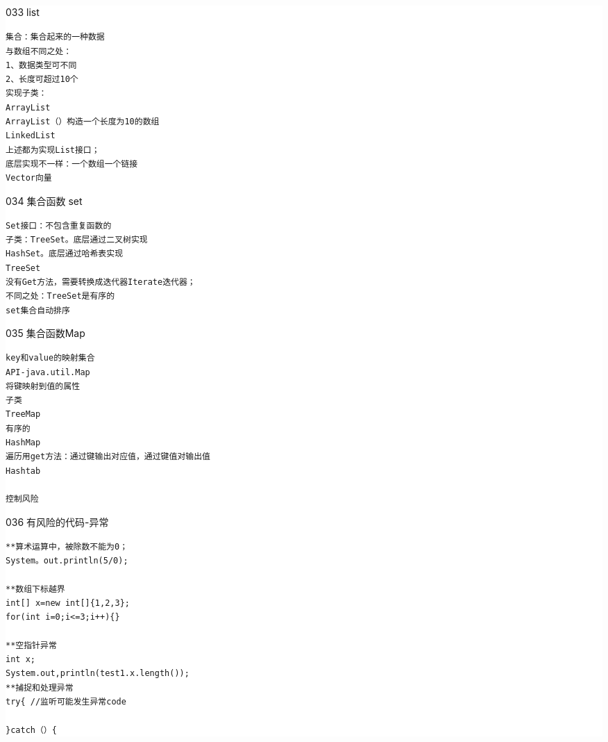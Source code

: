 


033 list

```
集合：集合起来的一种数据
与数组不同之处：
1、数据类型可不同
2、长度可超过10个
实现子类：
ArrayList
ArrayList（）构造一个长度为10的数组
LinkedList
上述都为实现List接口；
底层实现不一样：一个数组一个链接
Vector向量
```




034 集合函数 set

```
Set接口：不包含重复函数的
子类：TreeSet。底层通过二叉树实现
HashSet。底层通过哈希表实现
TreeSet
没有Get方法，需要转换成迭代器Iterate迭代器；
不同之处：TreeSet是有序的
set集合自动排序
```





035 集合函数Map

```
key和value的映射集合
API-java.util.Map
将键映射到值的属性
子类
TreeMap
有序的
HashMap
遍历用get方法：通过键输出对应值，通过键值对输出值
Hashtab

控制风险
```




036 有风险的代码-异常

```
**算术运算中，被除数不能为0；
System。out.println(5/0);

**数组下标越界
int[] x=new int[]{1,2,3};
for(int i=0;i<=3;i++){}

**空指针异常
int x;
System.out,println(test1.x.length());
**捕捉和处理异常
try{ //监听可能发生异常code

}catch（）{
```